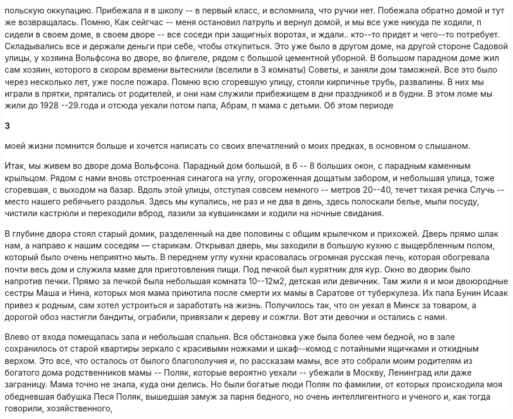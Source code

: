польскую оккупацию. Прибежала я в школу -- в первый класс, и
вспомнила, что pучки нет. Побежала обратно домой и тут же
возвращaлaсь. Помню, Как сейгчас -- меня остановил патруль и вернул
домой, и мы все уже никудa пе ходили, п сидели в своем доме, в
своем дворе -- все соседи при защигньiх воротах, и ждали.. кто--то
придет и чего--то потребует. Складывались все и держали деньги при
себе, чтобы откупиться. Это уже было в другом доме, на другой
стороне Садовой улицы, y хозяина Вольфсона во дворе, во флигеле,
рядом с большой цементной уборной. B большом парадном доме жил
сам хозяин, которого в скором времени вытеснили (вселили в 3
комнаты) Советы, и  заняли дом таможней. Все это было через
несколько лет, уже после пожара. Помню всю сгоревшую улицу,
стояли кирпичнье трубь, развалины. B них мы играли в
прятки, прятались от родителей, и они нам служили прибежищем в
дни праздникоб  и в будни. В этом ломе мы жили до 1928 --29.года и
отсюда уехали потом папа, Абрам, п мама с детьми. Об этом периоде

**3**

моей жизни помнится больше и хочется написать со своих
впечатлений о моих предках, в основном o слышаном.

Итак, мы живем во дворе дома Вольфсона. Парадный дом
большой, в 6 -- 8 больших окон, c парадным каменным крыльцом.
Рядом c нами вновь отстроенная синагога на углу, огороженнaя
дощатым забором, и небольшая улица, тоже сгоревшая, c выходом на
базар. Вдоль этой улицы, отступая совсем немного -- метров 20--40,
течет тихая речка Слyчь -- место нашего ребячьего рaздолья. Здесь мы
купались, не раз и не два в день, здесь полоскали белье, мыли посуду,
чистили кастрюли и переходили вброд, лазили за кувшинками и
ходили на ночные свидания.

B глубине двора стоял старый домик, разделенный на две
половины c общим крылечком и прихожей. Дверь прямо шлак нам, a
направо к нашим соседям — старикам. Открывал дверь, мы заходили в
большую кухню с выщербленным полом, который было очень
неприятно мыть. B переднем углу кухни красовалась огромная
русская печь, которая обогревала почти весь дом и служила маме для
приготовления пищи. Под печкой был курятник для кур. Окно во
дворик было напротив печки. Прямо за печкой была небольшая
комната 10--12м2, детская или девичник. Там жили я и мои
двоюродные сестры Маша и Нина, которых моя мама приютила
после смерти их мамы в Саратове от туберкулеза. Их папа Бунин
Исаак привез к родным, сам хотел устроиться и заработать на жизнь.
Получилось так, что он уехал в Минск за товаром, a дорогой обоз
настигли бандиты, ограбили, привязали к дереву и сожгли. Вот эти
девочки и остались с нами.

Влево от входа помещалась зала и небольшая спальня. Вся
обстановка уже была более чем бедной, но в зале сохранилось от
старой квартиры зеркало c красивыми ножками и шкaф--комод c
потайными ящичками и откидным верхом. Это все, что осталось от
былого благополучия и, по рассказам мамы, все это собрали моим
родителям из богатого дома родственников мамы -- Поляк, которые
вероятно уехали -- убежали в Москву, Ленинград или даже заграницу.
Мама точно не знала, куда они делись. Но были богатые люди Поляк
по фамилии, от которых происходила моя обедневшая бабушка
Песя Поляк, вышедшая замуж за парня бедного, но очень
интеллигентного и ученого и, как тогда говорили, хозяйственного,
